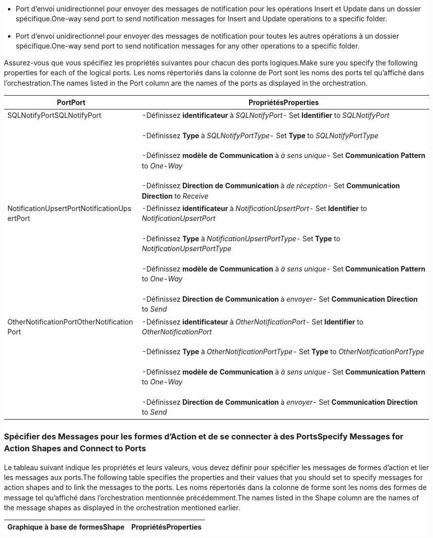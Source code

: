 -   <span data-ttu-id="a1643-256">Port d’envoi unidirectionnel pour envoyer des messages de notification pour les opérations Insert et Update dans un dossier spécifique.</span><span class="sxs-lookup"><span data-stu-id="a1643-256">One-way send port to send notification messages for Insert and Update operations to a specific folder.</span></span>  
  
-   <span data-ttu-id="a1643-257">Port d’envoi unidirectionnel pour envoyer des messages de notification pour toutes les autres opérations à un dossier spécifique.</span><span class="sxs-lookup"><span data-stu-id="a1643-257">One-way send port to send notification messages for any other operations to a specific folder.</span></span>  
  
 <span data-ttu-id="a1643-258">Assurez-vous que vous spécifiez les propriétés suivantes pour chacun des ports logiques.</span><span class="sxs-lookup"><span data-stu-id="a1643-258">Make sure you specify the following properties for each of the logical ports.</span></span> <span data-ttu-id="a1643-259">Les noms répertoriés dans la colonne de Port sont les noms des ports tel qu’affiché dans l’orchestration.</span><span class="sxs-lookup"><span data-stu-id="a1643-259">The names listed in the Port column are the names of the ports as displayed in the orchestration.</span></span>  
  
|<span data-ttu-id="a1643-260">Port</span><span class="sxs-lookup"><span data-stu-id="a1643-260">Port</span></span>|<span data-ttu-id="a1643-261">Propriétés</span><span class="sxs-lookup"><span data-stu-id="a1643-261">Properties</span></span>|  
|----------|----------------|  
|<span data-ttu-id="a1643-262">SQLNotifyPort</span><span class="sxs-lookup"><span data-stu-id="a1643-262">SQLNotifyPort</span></span>|<span data-ttu-id="a1643-263">-Définissez **identificateur** à *SQLNotifyPort*</span><span class="sxs-lookup"><span data-stu-id="a1643-263">- Set **Identifier** to *SQLNotifyPort*</span></span><br /><br /> <span data-ttu-id="a1643-264">-Définissez **Type** à *SQLNotifyPortType*</span><span class="sxs-lookup"><span data-stu-id="a1643-264">- Set **Type** to *SQLNotifyPortType*</span></span><br /><br /> <span data-ttu-id="a1643-265">-Définissez **modèle de Communication** à *à sens unique*</span><span class="sxs-lookup"><span data-stu-id="a1643-265">- Set **Communication Pattern** to *One-Way*</span></span><br /><br /> <span data-ttu-id="a1643-266">-Définissez **Direction de Communication** à *de réception*</span><span class="sxs-lookup"><span data-stu-id="a1643-266">- Set **Communication Direction** to *Receive*</span></span>|  
|<span data-ttu-id="a1643-267">NotificationUpsertPort</span><span class="sxs-lookup"><span data-stu-id="a1643-267">NotificationUpsertPort</span></span>|<span data-ttu-id="a1643-268">-Définissez **identificateur** à *NotificationUpsertPort*</span><span class="sxs-lookup"><span data-stu-id="a1643-268">- Set **Identifier** to *NotificationUpsertPort*</span></span><br /><br /> <span data-ttu-id="a1643-269">-Définissez **Type** à *NotificationUpsertPortType*</span><span class="sxs-lookup"><span data-stu-id="a1643-269">- Set **Type** to *NotificationUpsertPortType*</span></span><br /><br /> <span data-ttu-id="a1643-270">-Définissez **modèle de Communication** à *à sens unique*</span><span class="sxs-lookup"><span data-stu-id="a1643-270">- Set **Communication Pattern** to *One-Way*</span></span><br /><br /> <span data-ttu-id="a1643-271">-Définissez **Direction de Communication** à *envoyer*</span><span class="sxs-lookup"><span data-stu-id="a1643-271">- Set **Communication Direction** to *Send*</span></span>|  
|<span data-ttu-id="a1643-272">OtherNotificationPort</span><span class="sxs-lookup"><span data-stu-id="a1643-272">OtherNotificationPort</span></span>|<span data-ttu-id="a1643-273">-Définissez **identificateur** à *OtherNotificationPort*</span><span class="sxs-lookup"><span data-stu-id="a1643-273">- Set **Identifier** to *OtherNotificationPort*</span></span><br /><br /> <span data-ttu-id="a1643-274">-Définissez **Type** à *OtherNotificationPortType*</span><span class="sxs-lookup"><span data-stu-id="a1643-274">- Set **Type** to *OtherNotificationPortType*</span></span><br /><br /> <span data-ttu-id="a1643-275">-Définissez **modèle de Communication** à *à sens unique*</span><span class="sxs-lookup"><span data-stu-id="a1643-275">- Set **Communication Pattern** to *One-Way*</span></span><br /><br /> <span data-ttu-id="a1643-276">-Définissez **Direction de Communication** à *envoyer*</span><span class="sxs-lookup"><span data-stu-id="a1643-276">- Set **Communication Direction** to *Send*</span></span>|  
  
### <a name="specify-messages-for-action-shapes-and-connect-to-ports"></a><span data-ttu-id="a1643-277">Spécifier des Messages pour les formes d’Action et de se connecter à des Ports</span><span class="sxs-lookup"><span data-stu-id="a1643-277">Specify Messages for Action Shapes and Connect to Ports</span></span>  
 <span data-ttu-id="a1643-278">Le tableau suivant indique les propriétés et leurs valeurs, vous devez définir pour spécifier les messages de formes d’action et lier les messages aux ports.</span><span class="sxs-lookup"><span data-stu-id="a1643-278">The following table specifies the properties and their values that you should set to specify messages for action shapes and to link the messages to the ports.</span></span> <span data-ttu-id="a1643-279">Les noms répertoriés dans la colonne de forme sont les noms des formes de message tel qu’affiché dans l’orchestration mentionnée précédemment.</span><span class="sxs-lookup"><span data-stu-id="a1643-279">The names listed in the Shape column are the names of the message shapes as displayed in the orchestration mentioned earlier.</span></span>  
  
|<span data-ttu-id="a1643-280">Graphique à base de formes</span><span class="sxs-lookup"><span data-stu-id="a1643-280">Shape</span></span>|<span data-ttu-id="a1643-281">Propriétés</span><span class="sxs-lookup"><span data-stu-id="a1643-281">Properties</span></span>|  
|-----------|----------------|  